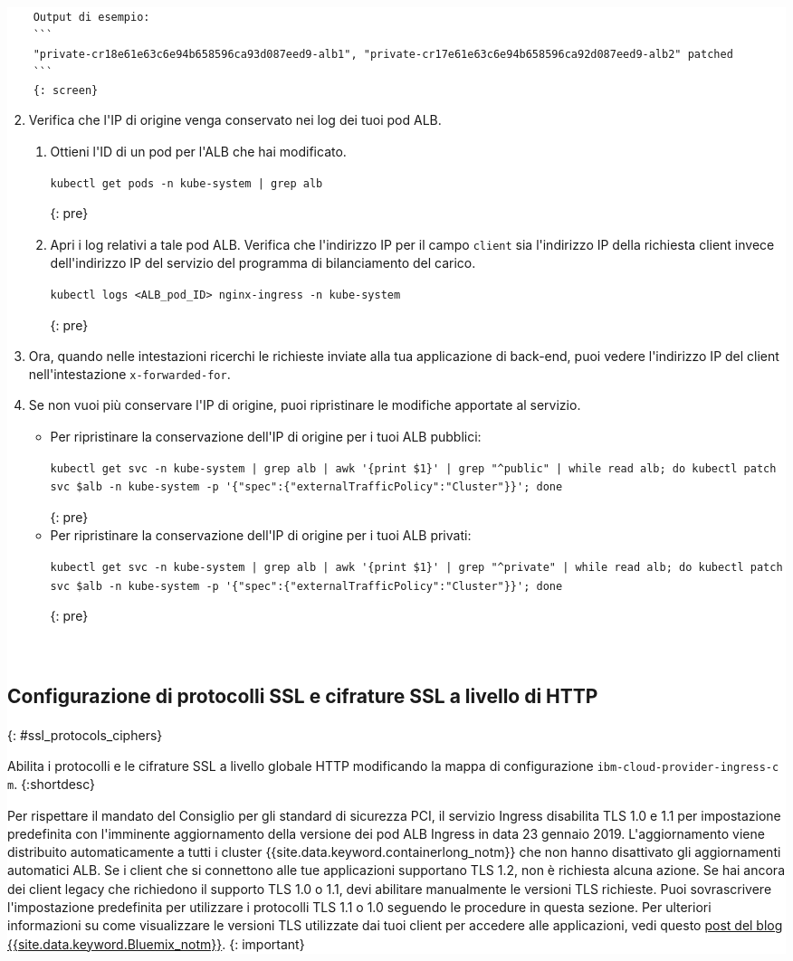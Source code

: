         Output di esempio:
        ```
        "private-cr18e61e63c6e94b658596ca93d087eed9-alb1", "private-cr17e61e63c6e94b658596ca92d087eed9-alb2" patched
        ```
        {: screen}

2. Verifica che l'IP di origine venga conservato nei log dei tuoi pod ALB.
    1. Ottieni l'ID di un pod per l'ALB che hai modificato.
        ```
        kubectl get pods -n kube-system | grep alb
        ```
        {: pre}

    2. Apri i log relativi a tale pod ALB. Verifica che l'indirizzo IP per il campo `client` sia l'indirizzo IP della richiesta client invece dell'indirizzo IP del servizio del programma di bilanciamento del carico.
        ```
        kubectl logs <ALB_pod_ID> nginx-ingress -n kube-system
        ```
        {: pre}

3. Ora, quando nelle intestazioni ricerchi le richieste inviate alla tua applicazione di back-end, puoi vedere l'indirizzo IP del client nell'intestazione `x-forwarded-for`.

4. Se non vuoi più conservare l'IP di origine, puoi ripristinare le modifiche apportate al servizio.
    * Per ripristinare la conservazione dell'IP di origine per i tuoi ALB pubblici:
        ```
        kubectl get svc -n kube-system | grep alb | awk '{print $1}' | grep "^public" | while read alb; do kubectl patch svc $alb -n kube-system -p '{"spec":{"externalTrafficPolicy":"Cluster"}}'; done
        ```
        {: pre}
    * Per ripristinare la conservazione dell'IP di origine per i tuoi ALB privati:
        ```
        kubectl get svc -n kube-system | grep alb | awk '{print $1}' | grep "^private" | while read alb; do kubectl patch svc $alb -n kube-system -p '{"spec":{"externalTrafficPolicy":"Cluster"}}'; done
        ```
        {: pre}

<br />


## Configurazione di protocolli SSL e cifrature SSL a livello di HTTP
{: #ssl_protocols_ciphers}

Abilita i protocolli e le cifrature SSL a livello globale HTTP modificando la mappa di configurazione `ibm-cloud-provider-ingress-cm`.
{:shortdesc}

Per rispettare il mandato del Consiglio per gli standard di sicurezza PCI, il servizio Ingress disabilita TLS 1.0 e 1.1 per impostazione predefinita con l'imminente aggiornamento della versione dei pod ALB Ingress in data 23 gennaio 2019. L'aggiornamento viene distribuito automaticamente a tutti i cluster {{site.data.keyword.containerlong_notm}} che non hanno disattivato gli aggiornamenti automatici ALB. Se i client che si connettono alle tue applicazioni supportano TLS 1.2, non è richiesta alcuna azione. Se hai ancora dei client legacy che richiedono il supporto TLS 1.0 o 1.1, devi abilitare manualmente le versioni TLS richieste. Puoi sovrascrivere l'impostazione predefinita per utilizzare i protocolli TLS 1.1 o 1.0 seguendo le procedure in questa sezione. Per ulteriori informazioni su come visualizzare le versioni TLS utilizzate dai tuoi client per accedere alle applicazioni, vedi questo [post del blog {{site.data.keyword.Bluemix_notm}}](https://www.ibm.com/blogs/bluemix/2018/11/ibm-cloud-kubernetes-service-alb-update-tls-1-0-and-1-1-disabled-by-default/).
{: important}
